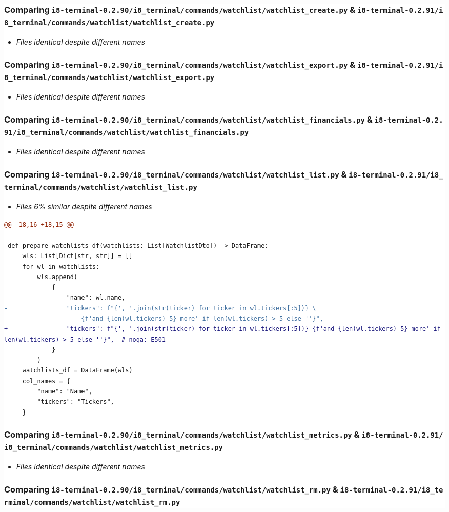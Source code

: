 ### Comparing `i8-terminal-0.2.90/i8_terminal/commands/watchlist/watchlist_create.py` & `i8-terminal-0.2.91/i8_terminal/commands/watchlist/watchlist_create.py`

 * *Files identical despite different names*

### Comparing `i8-terminal-0.2.90/i8_terminal/commands/watchlist/watchlist_export.py` & `i8-terminal-0.2.91/i8_terminal/commands/watchlist/watchlist_export.py`

 * *Files identical despite different names*

### Comparing `i8-terminal-0.2.90/i8_terminal/commands/watchlist/watchlist_financials.py` & `i8-terminal-0.2.91/i8_terminal/commands/watchlist/watchlist_financials.py`

 * *Files identical despite different names*

### Comparing `i8-terminal-0.2.90/i8_terminal/commands/watchlist/watchlist_list.py` & `i8-terminal-0.2.91/i8_terminal/commands/watchlist/watchlist_list.py`

 * *Files 6% similar despite different names*

```diff
@@ -18,16 +18,15 @@
 
 def prepare_watchlists_df(watchlists: List[WatchlistDto]) -> DataFrame:
     wls: List[Dict[str, str]] = []
     for wl in watchlists:
         wls.append(
             {
                 "name": wl.name,
-                "tickers": f"{', '.join(str(ticker) for ticker in wl.tickers[:5])} \
-                    {f'and {len(wl.tickers)-5} more' if len(wl.tickers) > 5 else ''}",
+                "tickers": f"{', '.join(str(ticker) for ticker in wl.tickers[:5])} {f'and {len(wl.tickers)-5} more' if len(wl.tickers) > 5 else ''}",  # noqa: E501
             }
         )
     watchlists_df = DataFrame(wls)
     col_names = {
         "name": "Name",
         "tickers": "Tickers",
     }
```

### Comparing `i8-terminal-0.2.90/i8_terminal/commands/watchlist/watchlist_metrics.py` & `i8-terminal-0.2.91/i8_terminal/commands/watchlist/watchlist_metrics.py`

 * *Files identical despite different names*

### Comparing `i8-terminal-0.2.90/i8_terminal/commands/watchlist/watchlist_rm.py` & `i8-terminal-0.2.91/i8_terminal/commands/watchlist/watchlist_rm.py`
